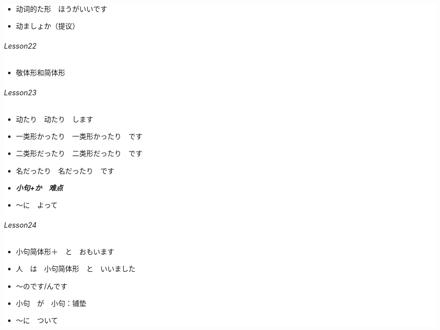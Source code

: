 - 动词的た形　ほうがいいです

- 动ましょか（提议）

###### Lesson22

- 敬体形和简体形

###### Lesson23

- 动たり　动たり　します

- 一类形かったり　一类形かったり　です

- 二类形だったり　二类形だったり　です

- 名だったり　名だったり　です

- ***小句+か　难点***

- ～に　よって

###### Lesson24

- 小句简体形＋　と　おもいます

- 人　は　小句简体形　と　いいました

- ～のです/んです

- 小句　が　小句：铺垫

- ～に　ついて
